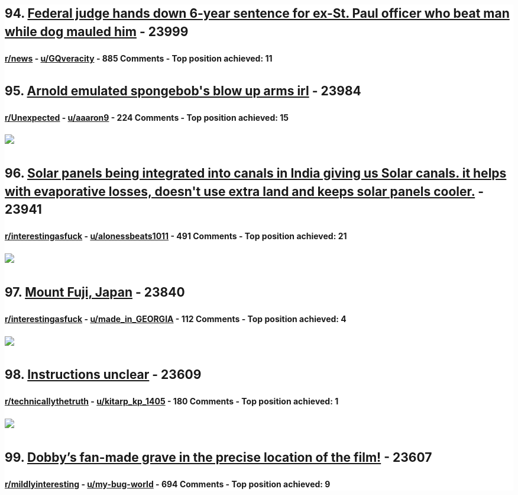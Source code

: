 ## 94. [Federal judge hands down 6-year sentence for ex-St. Paul officer who beat man while dog mauled him](http://reddit.com/r/news/comments/nig6br/federal_judge_hands_down_6year_sentence_for_exst/) - 23999
#### [r/news](http://reddit.com/r/news) - [u/GQveracity](http://reddit.com/u/GQveracity) - 885 Comments - Top position achieved: 11

## 95. [Arnold emulated spongebob's blow up arms irl](http://reddit.com/r/Unexpected/comments/ni79u6/arnold_emulated_spongebobs_blow_up_arms_irl/) - 23984
#### [r/Unexpected](http://reddit.com/r/Unexpected) - [u/aaaron9](http://reddit.com/u/aaaron9) - 224 Comments - Top position achieved: 15

<a href="https://v.redd.it/wp4z1gbwlk071"><img src="https://b.thumbs.redditmedia.com/hDlBLhlm0pP8v5okaMvqqrusf6Mh1nTXQh8bFhgbS_I.jpg"></img></a>

## 96. [Solar panels being integrated into canals in India giving us Solar canals. it helps with evaporative losses, doesn't use extra land and keeps solar panels cooler.](http://reddit.com/r/interestingasfuck/comments/nifspr/solar_panels_being_integrated_into_canals_in/) - 23941
#### [r/interestingasfuck](http://reddit.com/r/interestingasfuck) - [u/alonessbeats1011](http://reddit.com/u/alonessbeats1011) - 491 Comments - Top position achieved: 21

<a href="https://i.redd.it/kvr2202xgn071.jpg"><img src="https://b.thumbs.redditmedia.com/KNQaoH9yQVT1aUlPTsn29KLzo7uOFw4HBzpT_rnVGyk.jpg"></img></a>

## 97. [Mount Fuji, Japan](http://reddit.com/r/interestingasfuck/comments/nifany/mount_fuji_japan/) - 23840
#### [r/interestingasfuck](http://reddit.com/r/interestingasfuck) - [u/made_in_GEORGIA](http://reddit.com/u/made_in_GEORGIA) - 112 Comments - Top position achieved: 4

<a href="https://i.redd.it/ospf5ppnan071.jpg"><img src="https://a.thumbs.redditmedia.com/P6XrOr_s62GALC4H9d5uHNkOBuAPS1txpuJqDC_89L8.jpg"></img></a>

## 98. [Instructions unclear](http://reddit.com/r/technicallythetruth/comments/nibzv3/instructions_unclear/) - 23609
#### [r/technicallythetruth](http://reddit.com/r/technicallythetruth) - [u/kitarp_kp_1405](http://reddit.com/u/kitarp_kp_1405) - 180 Comments - Top position achieved: 1

<a href="https://i.redd.it/huzv6rk93m071.jpg"><img src="https://b.thumbs.redditmedia.com/lwgwQpKX5Drr8xKc7ccIZs2Ip9pjrdExHrX8TqdUmno.jpg"></img></a>

## 99. [Dobby’s fan-made grave in the precise location of the film!](http://reddit.com/r/mildlyinteresting/comments/nijs81/dobbys_fanmade_grave_in_the_precise_location_of/) - 23607
#### [r/mildlyinteresting](http://reddit.com/r/mildlyinteresting) - [u/my-bug-world](http://reddit.com/u/my-bug-world) - 694 Comments - Top position achieved: 9
